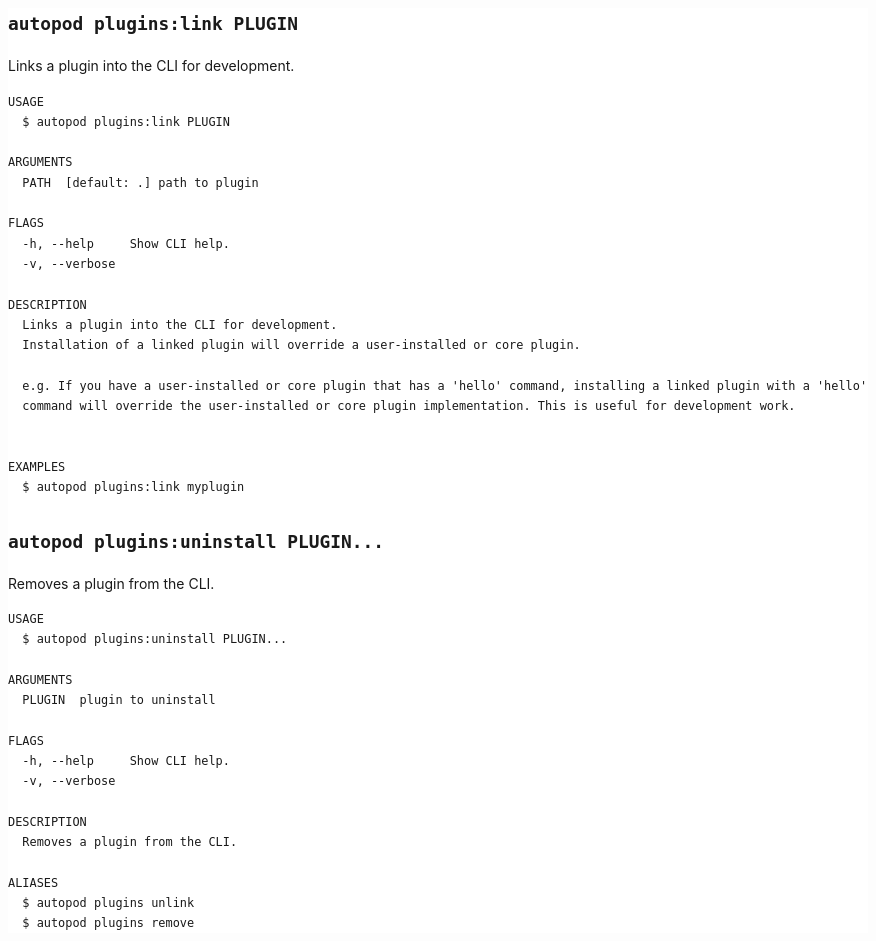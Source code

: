 ## `autopod plugins:link PLUGIN`

Links a plugin into the CLI for development.

```
USAGE
  $ autopod plugins:link PLUGIN

ARGUMENTS
  PATH  [default: .] path to plugin

FLAGS
  -h, --help     Show CLI help.
  -v, --verbose

DESCRIPTION
  Links a plugin into the CLI for development.
  Installation of a linked plugin will override a user-installed or core plugin.

  e.g. If you have a user-installed or core plugin that has a 'hello' command, installing a linked plugin with a 'hello'
  command will override the user-installed or core plugin implementation. This is useful for development work.


EXAMPLES
  $ autopod plugins:link myplugin
```

## `autopod plugins:uninstall PLUGIN...`

Removes a plugin from the CLI.

```
USAGE
  $ autopod plugins:uninstall PLUGIN...

ARGUMENTS
  PLUGIN  plugin to uninstall

FLAGS
  -h, --help     Show CLI help.
  -v, --verbose

DESCRIPTION
  Removes a plugin from the CLI.

ALIASES
  $ autopod plugins unlink
  $ autopod plugins remove
```
